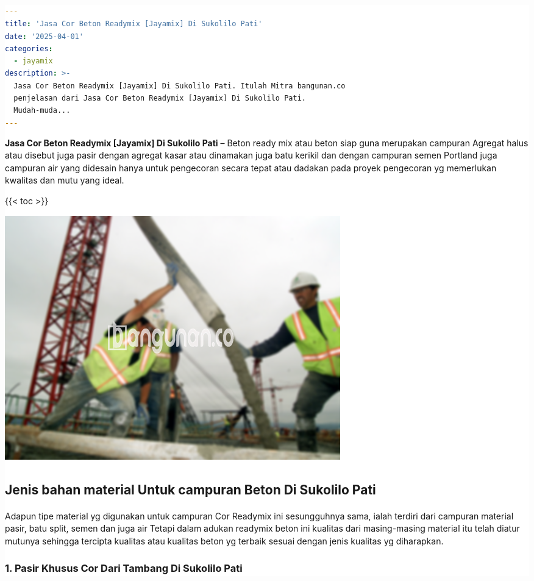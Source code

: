 ```yaml
---
title: 'Jasa Cor Beton Readymix [Jayamix] Di Sukolilo Pati'
date: '2025-04-01'
categories:
  - jayamix
description: >-
  Jasa Cor Beton Readymix [Jayamix] Di Sukolilo Pati. Itulah Mitra bangunan.co
  penjelasan dari Jasa Cor Beton Readymix [Jayamix] Di Sukolilo Pati.
  Mudah-muda...
---
```


**Jasa Cor Beton Readymix \[Jayamix\] Di Sukolilo Pati** – Beton ready mix atau beton siap guna merupakan campuran Agregat halus atau disebut juga pasir dengan agregat kasar atau dinamakan juga batu kerikil dan dengan campuran semen Portland juga campuran air yang didesain hanya untuk pengecoran secara tepat atau dadakan pada proyek pengecoran yg memerlukan kwalitas dan mutu yang ideal.

{{< toc >}}

![Jasa Cor Beton Readymix [Jayamix] Di Sukolilo Pati](/images/jasa-cor-readymix-26.png)

## Jenis bahan material Untuk campuran Beton Di Sukolilo Pati

Adapun tipe material yg digunakan untuk campuran Cor Readymix ini sesungguhnya sama, ialah terdiri dari campuran material pasir, batu split, semen dan juga air Tetapi dalam adukan readymix beton ini kualitas dari masing-masing material itu telah diatur mutunya sehingga tercipta kualitas atau kualitas beton yg terbaik sesuai dengan jenis kualitas yg diharapkan.

### 1\. Pasir Khusus Cor Dari Tambang Di Sukolilo Pati
